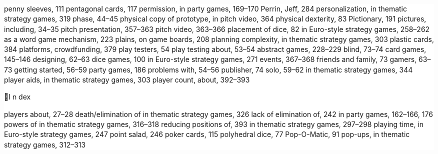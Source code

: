 penny sleeves, 111
pentagonal cards, 117
permission, in party games, 169–170
Perrin, Jeff, 284
personalization, in thematic strategy
games, 319
phase, 44–45
physical copy of prototype, in pitch
video, 364
physical dexterity, 83
Pictionary, 191
pictures, including, 34–35
pitch presentation, 357–363
pitch video, 363–366
placement
of dice, 82
in Euro-­style strategy games, 258–262
as a word game mechanism, 223
plains, on game boards, 208
planning complexity, in thematic strategy
games, 303
plastic cards, 384
platforms, crowdfunding, 379
play testers, 54
play testing
about, 53–54
abstract games, 228–229
blind, 73–74
card games, 145–146
designing, 62–63
dice games, 100
in Euro-­style strategy games, 271
events, 367–368
friends and family, 73
gamers, 63–73
getting started, 56–59
party games, 186
problems with, 54–56
publisher, 74
solo, 59–62
in thematic strategy games, 344
player aids, in thematic strategy games, 303
player count, about, 392–393

I n dex

players
about, 27–28
death/elimination of in thematic
strategy games, 326
lack of elimination of, 242
in party games, 162–166, 176
powers of in thematic strategy
games, 316–318
reducing positions of, 393
in thematic strategy games, 297–298
playing time, in Euro-­style strategy
games, 247
point salad, 246
poker cards, 115
polyhedral dice, 77
Pop-­O-­Matic, 91
pop-­ups, in thematic strategy
games, 312–313